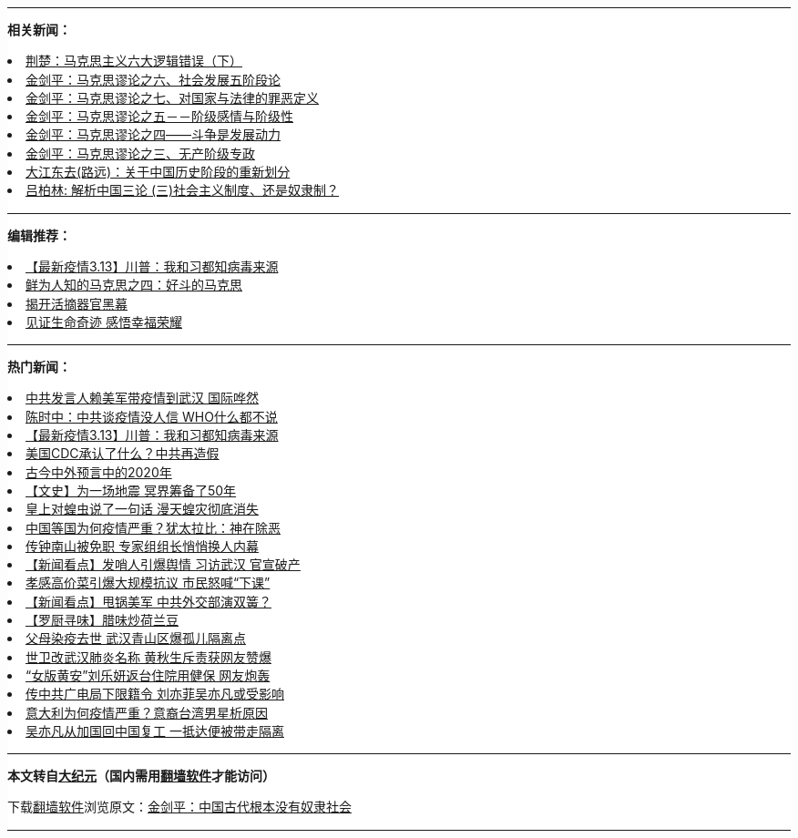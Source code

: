 <hr>


<strong>相关新闻：</strong>
<li><a href="/gb/17/6/30/n9340495.md#1">荆楚：马克思主义六大逻辑错误（下）</a></li>
<li><a href="/gb/16/12/20/n8609558.md#1">金剑平：马克思谬论之六、社会发展五阶段论</a></li>
<li><a href="/gb/16/12/9/n8573414.md#1">金剑平：马克思谬论之七、对国家与法律的罪恶定义</a></li>
<li><a href="/gb/16/10/31/n8445165.md#1">金剑平：马克思谬论之五－－阶级感情与阶级性</a></li>
<li><a href="/gb/16/10/30/n8444817.md#1">金剑平：马克思谬论之四――斗争是发展动力</a></li>
<li><a href="/gb/16/10/21/n8418568.md#1">金剑平：马克思谬论之三、无产阶级专政</a></li>
<li><a href="/gb/12/4/7/n3560146.md#1">大江东去(路远)：关于中国历史阶段的重新划分</a></li>
<li><a href="/gb/1/1/20/n37564.md#1">吕柏林: 解析中国三论 (三)社会主义制度、还是奴隶制？</a></li>
<hr>


<strong>编辑推荐：</strong>
<li><a href="/gb/20/3/12/n11936755.md#1">【最新疫情3.13】川普：我和习都知病毒来源</a></li>
<li><a href="/gb/10/7/23/n2974481.md#1" target="_blank">鲜为人知的马克思之四：好斗的马克思</a></li><li><a href="/gb/10/4/19/n2881569.md?dfh#1" target="_blank">揭开活摘器官黑幕</a></li><li><a href="/gb/19/12/16/n11726522.md#1" target="_blank">见证生命奇迹 感悟幸福荣耀</a></li>
<hr>

<strong>热门新闻：</strong>
<li><a href="/gb/20/3/12/n11936484.md#1">中共发言人赖美军带疫情到武汉 国际哗然</a></li>
<li><a href="/gb/20/3/13/n11937929.md#1">陈时中：中共谈疫情没人信 WHO什么都不说</a></li>
<li><a href="/gb/20/3/12/n11936755.md#1">【最新疫情3.13】川普：我和习都知病毒来源</a></li>
<li><a href="/gb/20/3/12/n11936666.md#1">美国CDC承认了什么？中共再造假</a></li>
<li><a href="/gb/20/2/18/n11877949.md#1">古今中外预言中的2020年</a></li>
<li><a href="/gb/20/3/5/n11918064.md#1">【文史】为一场地震 冥界筹备了50年</a></li>
<li><a href="/gb/20/3/6/n11920009.md#1">皇上对蝗虫说了一句话 漫天蝗灾彻底消失</a></li>
<li><a href="/gb/20/3/9/n11926997.md#1">中国等国为何疫情严重？犹太拉比：神在除恶</a></li>
<li><a href="/gb/20/3/12/n11934088.md#1">传钟南山被免职 专家组组长悄悄换人内幕</a></li>
<li><a href="/gb/20/3/12/n11936289.md#1">【新闻看点】发哨人引爆舆情 习访武汉 官宣破产</a></li>
<li><a href="/gb/20/3/12/n11936264.md#1">孝感高价菜引爆大规模抗议 市民怒喊“下课”</a></li>
<li><a href="/gb/20/3/13/n11938828.md#1">【新闻看点】甩锅美军 中共外交部演双簧？</a></li>
<li><a href="/gb/20/3/9/n11927966.md#1">【罗厨寻味】腊味炒荷兰豆</a></li>
<li><a href="/gb/20/3/13/n11938032.md#1">父母染疫去世 武汉青山区爆孤儿隔离点</a></li>
<li><a href="/gb/20/3/12/n11935159.md#1">世卫改武汉肺炎名称 黄秋生斥责获网友赞爆</a></li>
<li><a href="/gb/20/3/12/n11934318.md#1">“女版黄安”刘乐妍返台住院用健保 网友炮轰</a></li>
<li><a href="/gb/20/3/11/n11933566.md#1">传中共广电局下限籍令 刘亦菲吴亦凡或受影响</a></li>
<li><a href="/gb/20/3/12/n11936148.md#1">意大利为何疫情严重？意裔台湾男星析原因</a></li>
<li><a href="/gb/20/3/11/n11933325.md#1">吴亦凡从加国回中国复工 一抵达便被带走隔离</a></li>
<hr>

<strong>本文转自<a href="https://www.epochtimes.com">大纪元</a>（国内需用<a href="https://github.com/bannedbook/fanqiang/wiki">翻墙软件</a>才能访问）</strong><p>下载<a href="https://github.com/bannedbook/fanqiang/wiki">翻墙软件</a>浏览原文：<a href="https://www.epochtimes.com/gb/17/11/4/n9806282.htm">金剑平：中国古代根本没有奴隶社会</a></p><hr>
